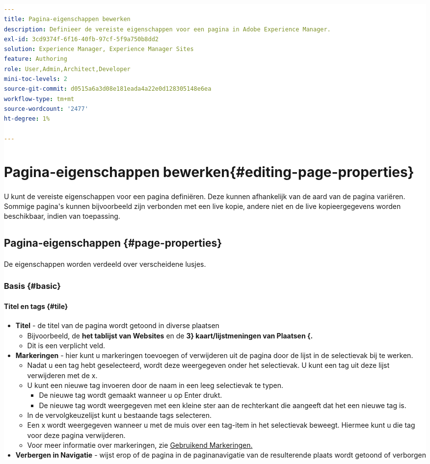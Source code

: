 ```yaml
---
title: Pagina-eigenschappen bewerken
description: Definieer de vereiste eigenschappen voor een pagina in Adobe Experience Manager.
exl-id: 3cd9374f-6f16-40fb-97cf-5f9a750b8dd2
solution: Experience Manager, Experience Manager Sites
feature: Authoring
role: User,Admin,Architect,Developer
mini-toc-levels: 2
source-git-commit: d0515a6a3d08e181eada4a22e0d128305148e6ea
workflow-type: tm+mt
source-wordcount: '2477'
ht-degree: 1%

---
```



# Pagina-eigenschappen bewerken{#editing-page-properties}

U kunt de vereiste eigenschappen voor een pagina definiëren. Deze kunnen afhankelijk van de aard van de pagina variëren. Sommige pagina&#39;s kunnen bijvoorbeeld zijn verbonden met een live kopie, andere niet en de live kopieergegevens worden beschikbaar, indien van toepassing.

## Pagina-eigenschappen {#page-properties}

De eigenschappen worden verdeeld over verscheidene lusjes.

### Basis {#basic}

#### Titel en tags {#tile}

* **Titel** - de titel van de pagina wordt getoond in diverse plaatsen
   * Bijvoorbeeld, de **het tablijst van Websites** en de **3&rbrace; kaart/lijstmeningen van Plaatsen &lbrace;.**
   * Dit is een verplicht veld.
* **Markeringen** - hier kunt u markeringen toevoegen of verwijderen uit de pagina door de lijst in de selectievak bij te werken.
   * Nadat u een tag hebt geselecteerd, wordt deze weergegeven onder het selectievak. U kunt een tag uit deze lijst verwijderen met de x.
   * U kunt een nieuwe tag invoeren door de naam in een leeg selectievak te typen.
      * De nieuwe tag wordt gemaakt wanneer u op Enter drukt.
      * De nieuwe tag wordt weergegeven met een kleine ster aan de rechterkant die aangeeft dat het een nieuwe tag is.
   * In de vervolgkeuzelijst kunt u bestaande tags selecteren.
   * Een x wordt weergegeven wanneer u met de muis over een tag-item in het selectievak beweegt. Hiermee kunt u die tag voor deze pagina verwijderen.
   * Voor meer informatie over markeringen, zie [ Gebruikend Markeringen.](/help/sites-authoring/tags.md)
* **Verbergen in Navigatie** - wijst erop of de pagina in de paginanavigatie van de resulterende plaats wordt getoond of verborgen
